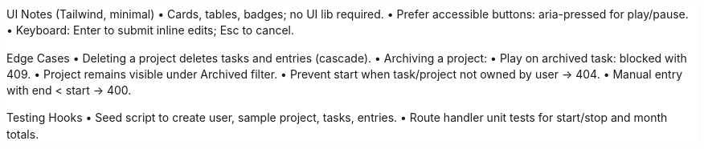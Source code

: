 UI Notes (Tailwind, minimal)
	•	Cards, tables, badges; no UI lib required.
	•	Prefer accessible buttons: aria-pressed for play/pause.
	•	Keyboard: Enter to submit inline edits; Esc to cancel.

Edge Cases
	•	Deleting a project deletes tasks and entries (cascade).
	•	Archiving a project:
	•	Play on archived task: blocked with 409.
	•	Project remains visible under Archived filter.
	•	Prevent start when task/project not owned by user → 404.
	•	Manual entry with end < start → 400.

Testing Hooks
	•	Seed script to create user, sample project, tasks, entries.
	•	Route handler unit tests for start/stop and month totals.
